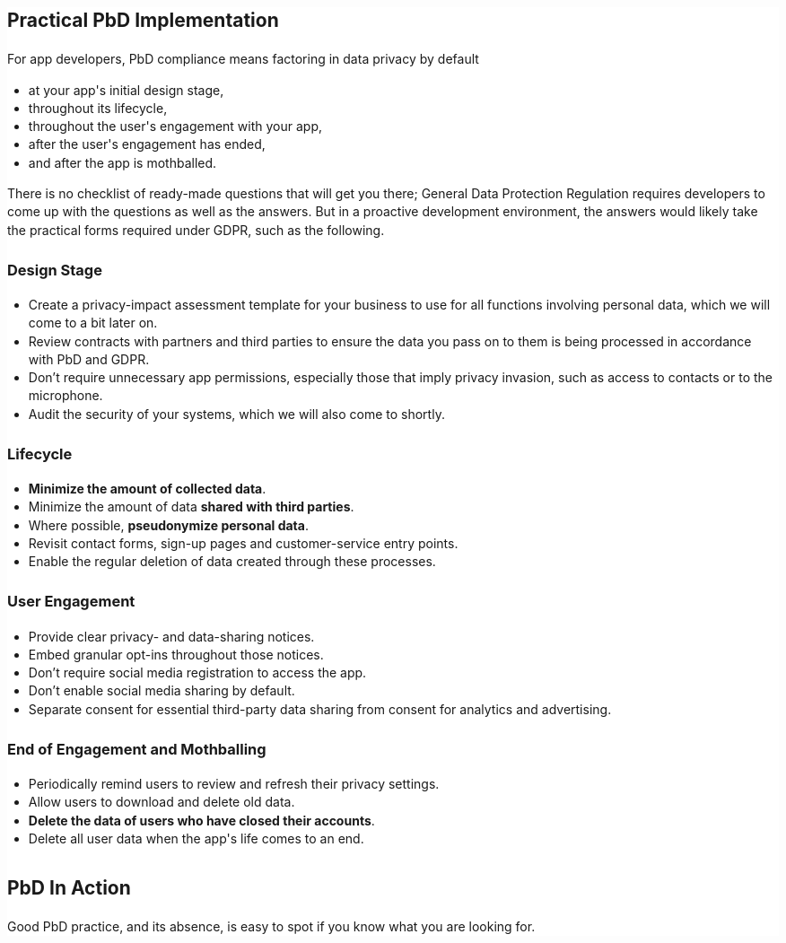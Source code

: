 ## Practical PbD Implementation

For app developers, PbD compliance means factoring in data privacy by default

*   at your app's initial design stage,
*   throughout its lifecycle,
*   throughout the user's engagement with your app,
*   after the user's engagement has ended,
*   and after the app is mothballed.

There is no checklist of ready-made questions that will get you there; General Data Protection Regulation requires developers to come up with the questions as well as the answers. But in a proactive development environment, the answers would likely take the practical forms required under GDPR, such as the following.

### Design Stage

*   Create a privacy-impact assessment template for your business to use for all functions involving personal data, which we will come to a bit later on.
*   Review contracts with partners and third parties to ensure the data you pass on to them is being processed in accordance with PbD and GDPR.
*   Don’t require unnecessary app permissions, especially those that imply privacy invasion, such as access to contacts or to the microphone.
*   Audit the security of your systems, which we will also come to shortly.

### Lifecycle

*   **Minimize the amount of collected data**.
*   Minimize the amount of data **shared with third parties**.
*   Where possible, **pseudonymize personal data**.
*   Revisit contact forms, sign-up pages and customer-service entry points.
*   Enable the regular deletion of data created through these processes.

### User Engagement

*   Provide clear privacy- and data-sharing notices.
*   Embed granular opt-ins throughout those notices.
*   Don’t require social media registration to access the app.
*   Don’t enable social media sharing by default.
*   Separate consent for essential third-party data sharing from consent for analytics and advertising.

### End of Engagement and Mothballing

*   Periodically remind users to review and refresh their privacy settings.
*   Allow users to download and delete old data.
*   **Delete the data of users who have closed their accounts**.
*   Delete all user data when the app's life comes to an end.

## PbD In Action

Good PbD practice, and its absence, is easy to spot if you know what you are looking for.
